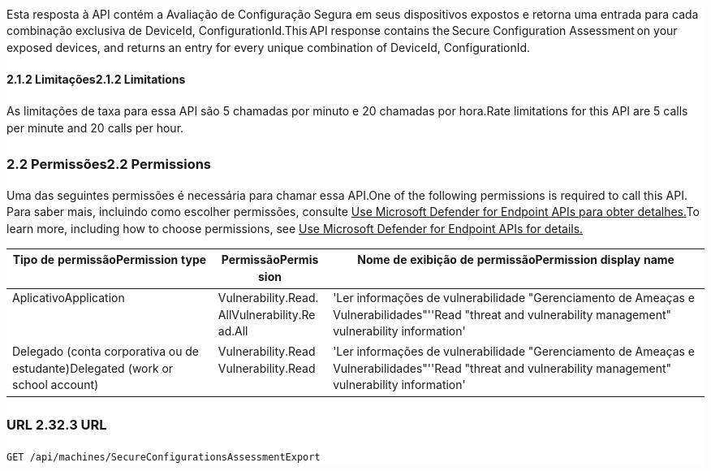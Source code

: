 <span data-ttu-id="1778f-223">Esta resposta à API contém a Avaliação de Configuração Segura em seus dispositivos expostos e retorna uma entrada para cada combinação exclusiva de DeviceId, ConfigurationId.</span><span class="sxs-lookup"><span data-stu-id="1778f-223">This API response contains the Secure Configuration Assessment on your exposed devices, and returns an entry for every unique combination of DeviceId, ConfigurationId.</span></span>

#### <a name="212-limitations"></a><span data-ttu-id="1778f-224">2.1.2 Limitações</span><span class="sxs-lookup"><span data-stu-id="1778f-224">2.1.2 Limitations</span></span>

<span data-ttu-id="1778f-225">As limitações de taxa para essa API são 5 chamadas por minuto e 20 chamadas por hora.</span><span class="sxs-lookup"><span data-stu-id="1778f-225">Rate limitations for this API are 5 calls per minute and 20 calls per hour.</span></span>

### <a name="22-permissions"></a><span data-ttu-id="1778f-226">2.2 Permissões</span><span class="sxs-lookup"><span data-stu-id="1778f-226">2.2 Permissions</span></span>

<span data-ttu-id="1778f-227">Uma das seguintes permissões é necessária para chamar essa API.</span><span class="sxs-lookup"><span data-stu-id="1778f-227">One of the following permissions is required to call this API.</span></span> <span data-ttu-id="1778f-228">Para saber mais, incluindo como escolher permissões, consulte [Use Microsoft Defender for Endpoint APIs para obter detalhes.](apis-intro.md)</span><span class="sxs-lookup"><span data-stu-id="1778f-228">To learn more, including how to choose permissions, see [Use Microsoft Defender for Endpoint APIs for details.](apis-intro.md)</span></span>

<span data-ttu-id="1778f-229">Tipo de permissão</span><span class="sxs-lookup"><span data-stu-id="1778f-229">Permission type</span></span> | <span data-ttu-id="1778f-230">Permissão</span><span class="sxs-lookup"><span data-stu-id="1778f-230">Permission</span></span> | <span data-ttu-id="1778f-231">Nome de exibição de permissão</span><span class="sxs-lookup"><span data-stu-id="1778f-231">Permission display name</span></span>
---|---|---
<span data-ttu-id="1778f-232">Aplicativo</span><span class="sxs-lookup"><span data-stu-id="1778f-232">Application</span></span> | <span data-ttu-id="1778f-233">Vulnerability.Read.All</span><span class="sxs-lookup"><span data-stu-id="1778f-233">Vulnerability.Read.All</span></span> | <span data-ttu-id="1778f-234">\'Ler informações de vulnerabilidade "Gerenciamento de Ameaças e Vulnerabilidades"\'</span><span class="sxs-lookup"><span data-stu-id="1778f-234">\'Read "threat and vulnerability management" vulnerability information\'</span></span>
<span data-ttu-id="1778f-235">Delegado (conta corporativa ou de estudante)</span><span class="sxs-lookup"><span data-stu-id="1778f-235">Delegated (work or school account)</span></span> | <span data-ttu-id="1778f-236">Vulnerability.Read</span><span class="sxs-lookup"><span data-stu-id="1778f-236">Vulnerability.Read</span></span> | <span data-ttu-id="1778f-237">\'Ler informações de vulnerabilidade "Gerenciamento de Ameaças e Vulnerabilidades"\'</span><span class="sxs-lookup"><span data-stu-id="1778f-237">\'Read "threat and vulnerability management" vulnerability information\'</span></span>

### <a name="23-url"></a><span data-ttu-id="1778f-238">URL 2.3</span><span class="sxs-lookup"><span data-stu-id="1778f-238">2.3 URL</span></span>

```http
GET /api/machines/SecureConfigurationsAssessmentExport
```
